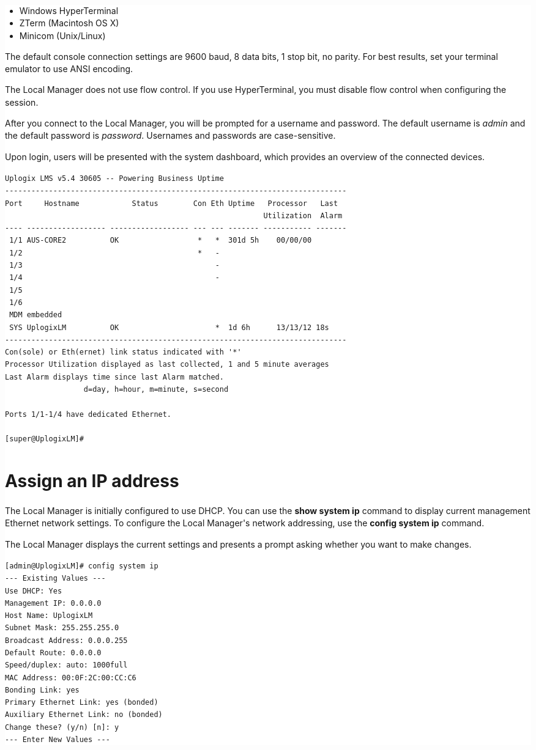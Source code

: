 * Windows HyperTerminal 
* ZTerm (Macintosh OS X) 
* Minicom (Unix/Linux) 

The default console connection settings are 9600 baud, 8 data bits, 1 stop bit, no parity. For best results, set your terminal emulator to use ANSI encoding.

<div class='warning'>The Local Manager does not use flow control. If you use HyperTerminal, you must disable flow control when configuring the session.</div>

After you connect to the Local Manager, you will be prompted for a username and password. The default username is *admin* and the default password is *password*. Usernames and passwords are case-sensitive. 

Upon login, users will be presented with the system dashboard, which provides an overview of the connected devices.

```
Uplogix LMS v5.4 30605 -- Powering Business Uptime
------------------------------------------------------------------------------
Port     Hostname            Status        Con Eth Uptime   Processor   Last 
                                                           Utilization  Alarm
---- ------------------ ------------------ --- --- ------- ----------- -------
 1/1 AUS-CORE2          OK                  *   *  301d 5h    00/00/00        
 1/2                                        *   -                             
 1/3                                            -                             
 1/4                                            -                             
 1/5                                                                          
 1/6                                                                          
 MDM embedded                                                                 
 SYS UplogixLM          OK                      *  1d 6h      13/13/12 18s    
------------------------------------------------------------------------------
Con(sole) or Eth(ernet) link status indicated with '*'
Processor Utilization displayed as last collected, 1 and 5 minute averages
Last Alarm displays time since last Alarm matched.
                  d=day, h=hour, m=minute, s=second

Ports 1/1-1/4 have dedicated Ethernet.

[super@UplogixLM]# 
```

# Assign an IP address

The Local Manager is initially configured to use DHCP. You can use the **show system ip** command to display current management Ethernet network settings. To configure the Local Manager's network addressing, use the **config system ip** command. 

The Local Manager displays the current settings and presents a prompt asking whether you want to make changes. 
```
[admin@UplogixLM]# config system ip
--- Existing Values --- 
Use DHCP: Yes 
Management IP: 0.0.0.0
Host Name: UplogixLM
Subnet Mask: 255.255.255.0 
Broadcast Address: 0.0.0.255 
Default Route: 0.0.0.0 
Speed/duplex: auto: 1000full
MAC Address: 00:0F:2C:00:CC:C6 
Bonding Link: yes
Primary Ethernet Link: yes (bonded)
Auxiliary Ethernet Link: no (bonded)
Change these? (y/n) [n]: y
--- Enter New Values --- 
```